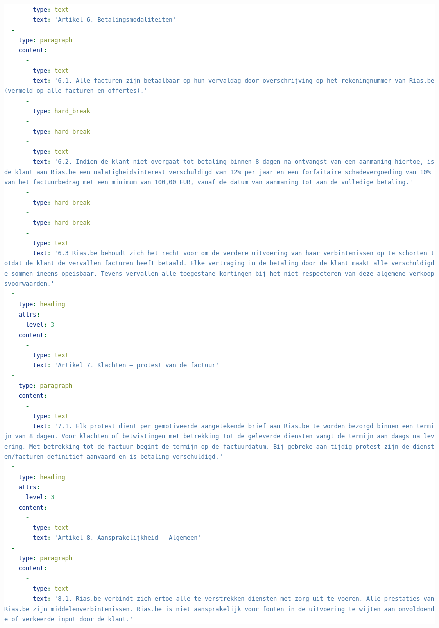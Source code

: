 ```yaml
        type: text
        text: 'Artikel 6. Betalingsmodaliteiten'
  -
    type: paragraph
    content:
      -
        type: text
        text: '6.1. Alle facturen zijn betaalbaar op hun vervaldag door overschrijving op het rekeningnummer van Rias.be (vermeld op alle facturen en offertes).'
      -
        type: hard_break
      -
        type: hard_break
      -
        type: text
        text: '6.2. Indien de klant niet overgaat tot betaling binnen 8 dagen na ontvangst van een aanmaning hiertoe, is de klant aan Rias.be een nalatigheidsinterest verschuldigd van 12% per jaar en een forfaitaire schadevergoeding van 10% van het factuurbedrag met een minimum van 100,00 EUR, vanaf de datum van aanmaning tot aan de volledige betaling.'
      -
        type: hard_break
      -
        type: hard_break
      -
        type: text
        text: '6.3 Rias.be behoudt zich het recht voor om de verdere uitvoering van haar verbintenissen op te schorten totdat de klant de vervallen facturen heeft betaald. Elke vertraging in de betaling door de klant maakt alle verschuldigde sommen ineens opeisbaar. Tevens vervallen alle toegestane kortingen bij het niet respecteren van deze algemene verkoopsvoorwaarden.'
  -
    type: heading
    attrs:
      level: 3
    content:
      -
        type: text
        text: 'Artikel 7. Klachten – protest van de factuur'
  -
    type: paragraph
    content:
      -
        type: text
        text: '7.1. Elk protest dient per gemotiveerde aangetekende brief aan Rias.be te worden bezorgd binnen een termijn van 8 dagen. Voor klachten of betwistingen met betrekking tot de geleverde diensten vangt de termijn aan daags na levering. Met betrekking tot de factuur begint de termijn op de factuurdatum. Bij gebreke aan tijdig protest zijn de diensten/facturen definitief aanvaard en is betaling verschuldigd.'
  -
    type: heading
    attrs:
      level: 3
    content:
      -
        type: text
        text: 'Artikel 8. Aansprakelijkheid – Algemeen'
  -
    type: paragraph
    content:
      -
        type: text
        text: '8.1. Rias.be verbindt zich ertoe alle te verstrekken diensten met zorg uit te voeren. Alle prestaties van Rias.be zijn middelenverbintenissen. Rias.be is niet aansprakelijk voor fouten in de uitvoering te wijten aan onvoldoende of verkeerde input door de klant.'
```